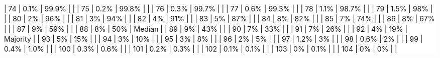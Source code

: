 | 74 | 0.1% | 99.9% |  |
| 75 | 0.2% | 99.8% |  |
| 76 | 0.3% | 99.7% |  |
| 77 | 0.6% | 99.3% |  |
| 78 | 1.1% | 98.7% |  |
| 79 | 1.5% | 98% |  |
| 80 | 2% | 96% |  |
| 81 | 3% | 94% |  |
| 82 | 4% | 91% |  |
| 83 | 5% | 87% |  |
| 84 | 8% | 82% |  |
| 85 | 7% | 74% |  |
| 86 | 8% | 67% |  |
| 87 | 9% | 59% |  |
| 88 | 8% | 50% | Median |
| 89 | 9% | 43% |  |
| 90 | 7% | 33% |  |
| 91 | 7% | 26% |  |
| 92 | 4% | 19% | Majority |
| 93 | 5% | 15% |  |
| 94 | 3% | 10% |  |
| 95 | 3% | 8% |  |
| 96 | 2% | 5% |  |
| 97 | 1.2% | 3% |  |
| 98 | 0.6% | 2% |  |
| 99 | 0.4% | 1.0% |  |
| 100 | 0.3% | 0.6% |  |
| 101 | 0.2% | 0.3% |  |
| 102 | 0.1% | 0.1% |  |
| 103 | 0% | 0.1% |  |
| 104 | 0% | 0% |  |
